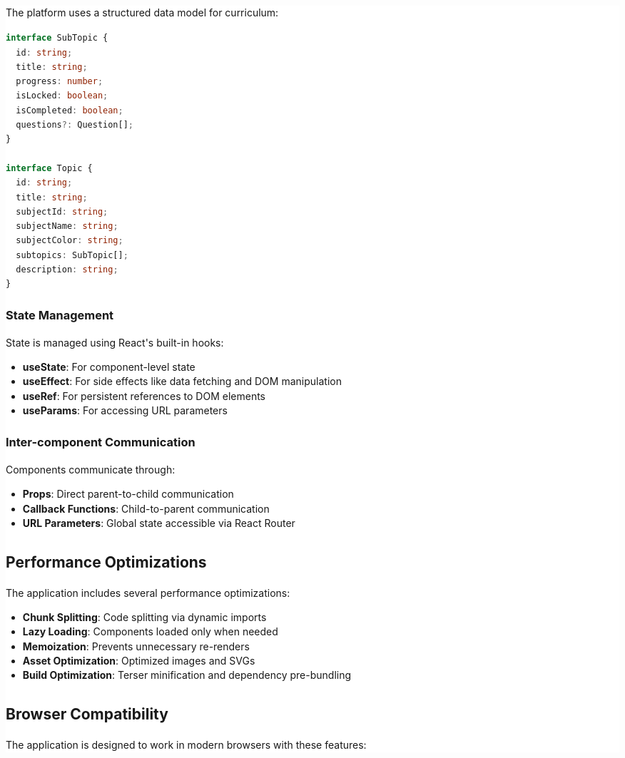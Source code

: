 The platform uses a structured data model for curriculum:

```typescript
interface SubTopic {
  id: string;
  title: string;
  progress: number;
  isLocked: boolean;
  isCompleted: boolean;
  questions?: Question[];
}

interface Topic {
  id: string;
  title: string;
  subjectId: string;
  subjectName: string;
  subjectColor: string;
  subtopics: SubTopic[];
  description: string;
}
```

### State Management

State is managed using React's built-in hooks:

- **useState**: For component-level state
- **useEffect**: For side effects like data fetching and DOM manipulation
- **useRef**: For persistent references to DOM elements
- **useParams**: For accessing URL parameters

### Inter-component Communication

Components communicate through:

- **Props**: Direct parent-to-child communication
- **Callback Functions**: Child-to-parent communication
- **URL Parameters**: Global state accessible via React Router

## Performance Optimizations

The application includes several performance optimizations:

- **Chunk Splitting**: Code splitting via dynamic imports
- **Lazy Loading**: Components loaded only when needed
- **Memoization**: Prevents unnecessary re-renders
- **Asset Optimization**: Optimized images and SVGs
- **Build Optimization**: Terser minification and dependency pre-bundling

## Browser Compatibility

The application is designed to work in modern browsers with these features:
